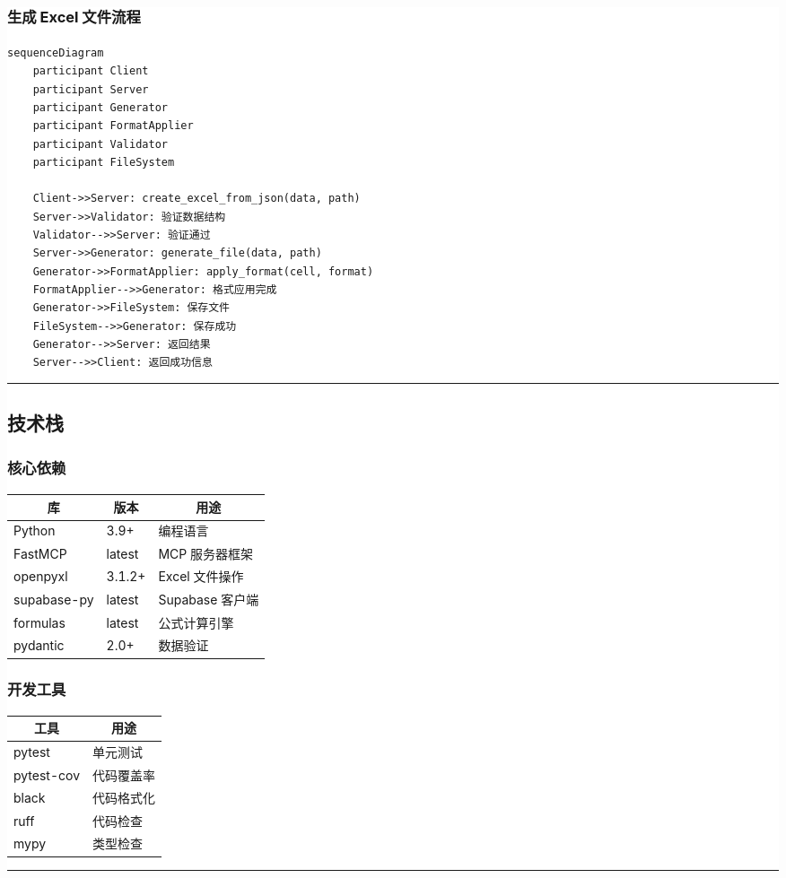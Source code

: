 ### 生成 Excel 文件流程

```mermaid
sequenceDiagram
    participant Client
    participant Server
    participant Generator
    participant FormatApplier
    participant Validator
    participant FileSystem
    
    Client->>Server: create_excel_from_json(data, path)
    Server->>Validator: 验证数据结构
    Validator-->>Server: 验证通过
    Server->>Generator: generate_file(data, path)
    Generator->>FormatApplier: apply_format(cell, format)
    FormatApplier-->>Generator: 格式应用完成
    Generator->>FileSystem: 保存文件
    FileSystem-->>Generator: 保存成功
    Generator-->>Server: 返回结果
    Server-->>Client: 返回成功信息
```

---

## 技术栈

### 核心依赖

| 库 | 版本 | 用途 |
|---|------|------|
| Python | 3.9+ | 编程语言 |
| FastMCP | latest | MCP 服务器框架 |
| openpyxl | 3.1.2+ | Excel 文件操作 |
| supabase-py | latest | Supabase 客户端 |
| formulas | latest | 公式计算引擎 |
| pydantic | 2.0+ | 数据验证 |

### 开发工具

| 工具 | 用途 |
|------|------|
| pytest | 单元测试 |
| pytest-cov | 代码覆盖率 |
| black | 代码格式化 |
| ruff | 代码检查 |
| mypy | 类型检查 |

---
